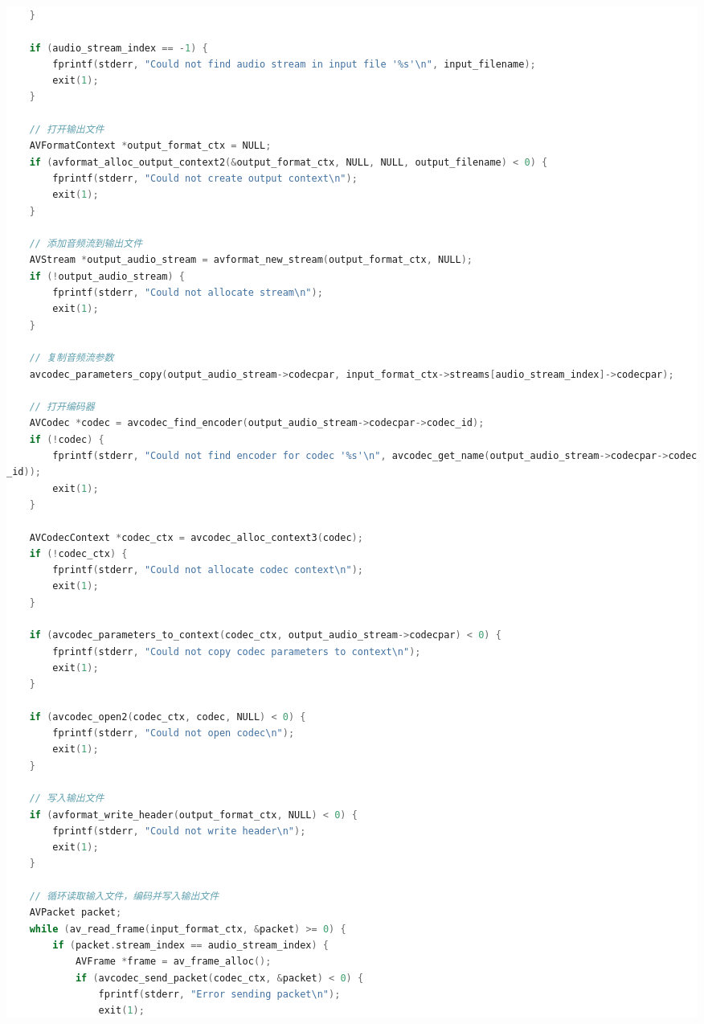 ```c
    }

    if (audio_stream_index == -1) {
        fprintf(stderr, "Could not find audio stream in input file '%s'\n", input_filename);
        exit(1);
    }

    // 打开输出文件
    AVFormatContext *output_format_ctx = NULL;
    if (avformat_alloc_output_context2(&output_format_ctx, NULL, NULL, output_filename) < 0) {
        fprintf(stderr, "Could not create output context\n");
        exit(1);
    }

    // 添加音频流到输出文件
    AVStream *output_audio_stream = avformat_new_stream(output_format_ctx, NULL);
    if (!output_audio_stream) {
        fprintf(stderr, "Could not allocate stream\n");
        exit(1);
    }

    // 复制音频流参数
    avcodec_parameters_copy(output_audio_stream->codecpar, input_format_ctx->streams[audio_stream_index]->codecpar);

    // 打开编码器
    AVCodec *codec = avcodec_find_encoder(output_audio_stream->codecpar->codec_id);
    if (!codec) {
        fprintf(stderr, "Could not find encoder for codec '%s'\n", avcodec_get_name(output_audio_stream->codecpar->codec_id));
        exit(1);
    }

    AVCodecContext *codec_ctx = avcodec_alloc_context3(codec);
    if (!codec_ctx) {
        fprintf(stderr, "Could not allocate codec context\n");
        exit(1);
    }

    if (avcodec_parameters_to_context(codec_ctx, output_audio_stream->codecpar) < 0) {
        fprintf(stderr, "Could not copy codec parameters to context\n");
        exit(1);
    }

    if (avcodec_open2(codec_ctx, codec, NULL) < 0) {
        fprintf(stderr, "Could not open codec\n");
        exit(1);
    }

    // 写入输出文件
    if (avformat_write_header(output_format_ctx, NULL) < 0) {
        fprintf(stderr, "Could not write header\n");
        exit(1);
    }

    // 循环读取输入文件，编码并写入输出文件
    AVPacket packet;
    while (av_read_frame(input_format_ctx, &packet) >= 0) {
        if (packet.stream_index == audio_stream_index) {
            AVFrame *frame = av_frame_alloc();
            if (avcodec_send_packet(codec_ctx, &packet) < 0) {
                fprintf(stderr, "Error sending packet\n");
                exit(1);
```